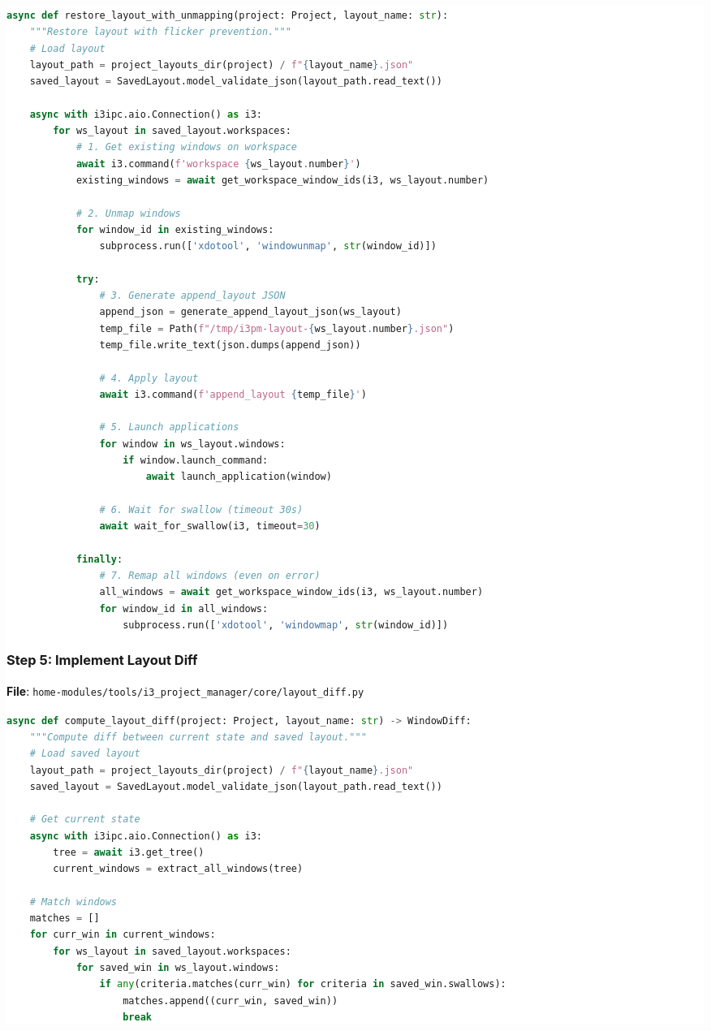 ```python
async def restore_layout_with_unmapping(project: Project, layout_name: str):
    """Restore layout with flicker prevention."""
    # Load layout
    layout_path = project_layouts_dir(project) / f"{layout_name}.json"
    saved_layout = SavedLayout.model_validate_json(layout_path.read_text())

    async with i3ipc.aio.Connection() as i3:
        for ws_layout in saved_layout.workspaces:
            # 1. Get existing windows on workspace
            await i3.command(f'workspace {ws_layout.number}')
            existing_windows = await get_workspace_window_ids(i3, ws_layout.number)

            # 2. Unmap windows
            for window_id in existing_windows:
                subprocess.run(['xdotool', 'windowunmap', str(window_id)])

            try:
                # 3. Generate append_layout JSON
                append_json = generate_append_layout_json(ws_layout)
                temp_file = Path(f"/tmp/i3pm-layout-{ws_layout.number}.json")
                temp_file.write_text(json.dumps(append_json))

                # 4. Apply layout
                await i3.command(f'append_layout {temp_file}')

                # 5. Launch applications
                for window in ws_layout.windows:
                    if window.launch_command:
                        await launch_application(window)

                # 6. Wait for swallow (timeout 30s)
                await wait_for_swallow(i3, timeout=30)

            finally:
                # 7. Remap all windows (even on error)
                all_windows = await get_workspace_window_ids(i3, ws_layout.number)
                for window_id in all_windows:
                    subprocess.run(['xdotool', 'windowmap', str(window_id)])
```

### Step 5: Implement Layout Diff

**File**: `home-modules/tools/i3_project_manager/core/layout_diff.py`

```python
async def compute_layout_diff(project: Project, layout_name: str) -> WindowDiff:
    """Compute diff between current state and saved layout."""
    # Load saved layout
    layout_path = project_layouts_dir(project) / f"{layout_name}.json"
    saved_layout = SavedLayout.model_validate_json(layout_path.read_text())

    # Get current state
    async with i3ipc.aio.Connection() as i3:
        tree = await i3.get_tree()
        current_windows = extract_all_windows(tree)

    # Match windows
    matches = []
    for curr_win in current_windows:
        for ws_layout in saved_layout.workspaces:
            for saved_win in ws_layout.windows:
                if any(criteria.matches(curr_win) for criteria in saved_win.swallows):
                    matches.append((curr_win, saved_win))
                    break
```